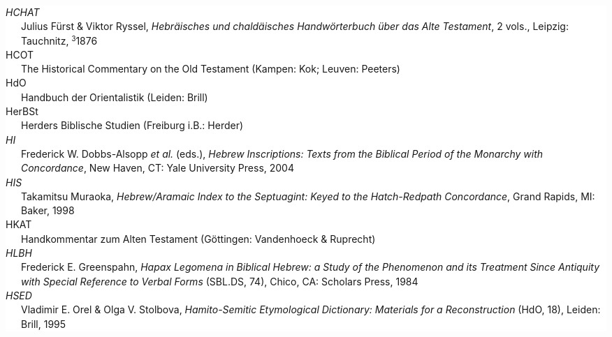 <div style="padding-left: 22px; text-indent: -22px;">
<i>HCHAT</i><br>
	 Julius Fürst & Viktor Ryssel, <i>Hebräisches und
	chaldäisches Handwörterbuch über das Alte Testament</i>, 2
	vols., Leipzig: Tauchnitz, <small><sup>3</sup></small>1876
</div>

<div style="padding-left: 22px; text-indent: -22px;">
HCOT<br>
	 The Historical Commentary on the Old Testament
	 (Kampen: Kok; Leuven: Peeters)
</div>

<div style="padding-left: 22px; text-indent: -22px;">
HdO<br> 
	Handbuch der Orientalistik (Leiden: Brill)
</div>

<div style="padding-left: 22px; text-indent: -22px;">
HerBSt<br>
	 Herders Biblische Studien (Freiburg i.B.: Herder)
</div>

<div style="padding-left: 22px; text-indent: -22px;">
<i>HI</i><br>
	 Frederick W. Dobbs-Alsopp <i>et al.</i> (eds.), <i>Hebrew Inscriptions:
	 Texts from the Biblical Period of the Monarchy with Concordance</i>, 
	 New Haven, CT: Yale University Press, 2004
</div>

<div style="padding-left: 22px; text-indent: -22px;">
<i>HIS</i><br>
	 Takamitsu Muraoka, <i>Hebrew/Aramaic Index to the Septuagint:
	 Keyed to the Hatch-Redpath Concordance</i>, Grand Rapids, MI: Baker, 1998
</div>

<div style="padding-left: 22px; text-indent: -22px;">
HKAT<br> 
	Handkommentar zum Alten Testament (Göttingen: Vandenhoeck & Ruprecht)
</div>

<div style="padding-left: 22px; text-indent: -22px;">
<i>HLBH</i><br>
	Frederick E. Greenspahn, <i>Hapax Legomena in Biblical Hebrew: 
	a Study of the Phenomenon and its Treatment Since Antiquity with Special Reference 
	to Verbal Forms</i>
	(SBL.DS, 74), Chico, CA: Scholars Press, 1984
</div>

<div style="padding-left: 22px; text-indent: -22px;">
<i>HSED</i><br>
	 Vladimir E. Orel & Olga V. Stolbova, <i>Hamito-Semitic Etymological Dictionary:
	 Materials for a Reconstruction</i> (HdO, 18), Leiden: Brill, 1995
</div>
